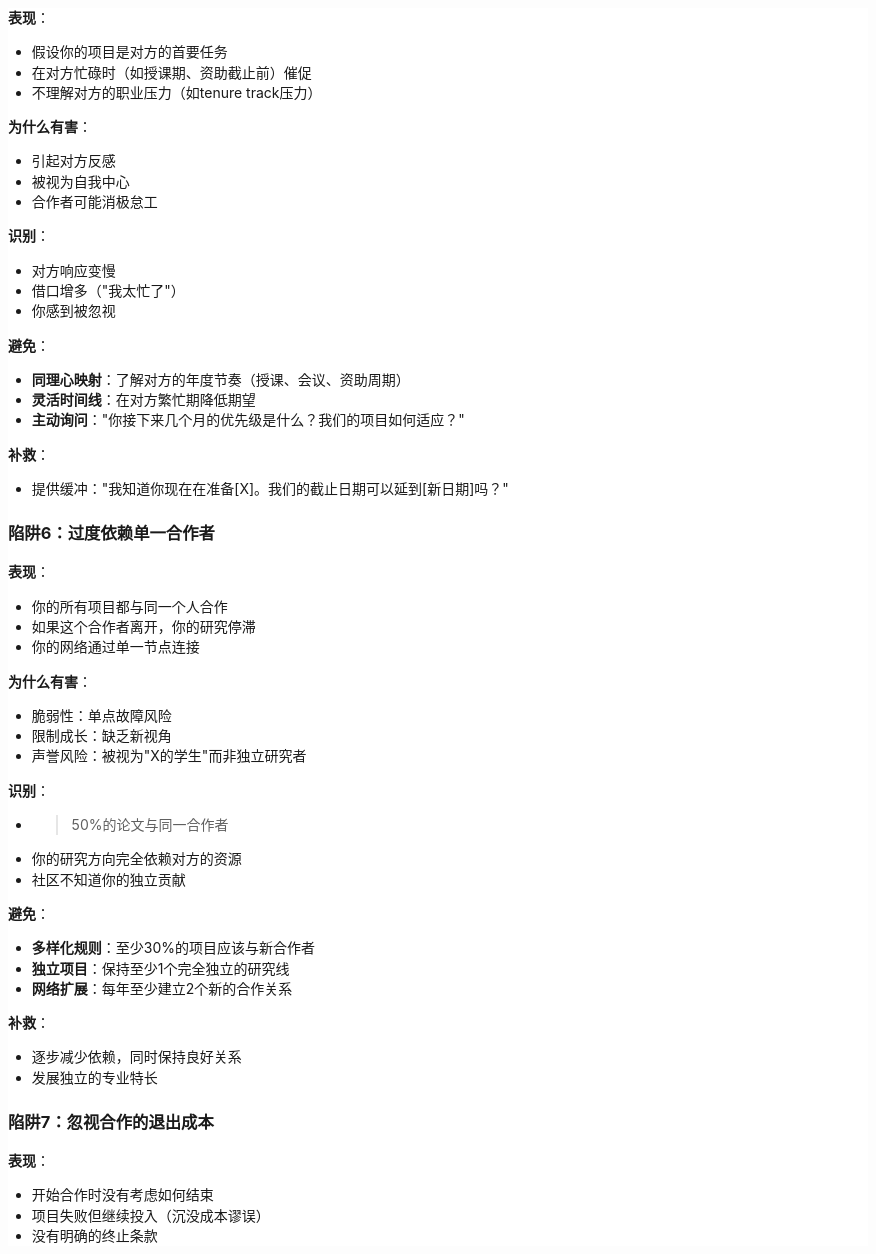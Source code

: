 **表现**：
- 假设你的项目是对方的首要任务
- 在对方忙碌时（如授课期、资助截止前）催促
- 不理解对方的职业压力（如tenure track压力）

**为什么有害**：
- 引起对方反感
- 被视为自我中心
- 合作者可能消极怠工

**识别**：
- 对方响应变慢
- 借口增多（"我太忙了"）
- 你感到被忽视

**避免**：
- **同理心映射**：了解对方的年度节奏（授课、会议、资助周期）
- **灵活时间线**：在对方繁忙期降低期望
- **主动询问**："你接下来几个月的优先级是什么？我们的项目如何适应？"

**补救**：
- 提供缓冲："我知道你现在在准备[X]。我们的截止日期可以延到[新日期]吗？"

### 陷阱6：过度依赖单一合作者

**表现**：
- 你的所有项目都与同一个人合作
- 如果这个合作者离开，你的研究停滞
- 你的网络通过单一节点连接

**为什么有害**：
- 脆弱性：单点故障风险
- 限制成长：缺乏新视角
- 声誉风险：被视为"X的学生"而非独立研究者

**识别**：
- >50%的论文与同一合作者
- 你的研究方向完全依赖对方的资源
- 社区不知道你的独立贡献

**避免**：
- **多样化规则**：至少30%的项目应该与新合作者
- **独立项目**：保持至少1个完全独立的研究线
- **网络扩展**：每年至少建立2个新的合作关系

**补救**：
- 逐步减少依赖，同时保持良好关系
- 发展独立的专业特长

### 陷阱7：忽视合作的退出成本

**表现**：
- 开始合作时没有考虑如何结束
- 项目失败但继续投入（沉没成本谬误）
- 没有明确的终止条款

